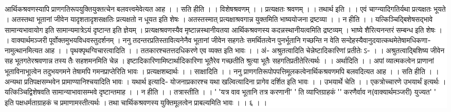 आर्थिकश्रवणस्यापि प्राणगतिरूपयुक्तियुक्तत्चेन बलवत्त्वमेवेत्यत आह । । सति हीति । ।
विशेषश्रवणम् । । प्रत्यक्षतः श्रवणम् । । तथार्थ इति । । एवं चाग्न्यादिगतिर्यथा प्रत्यक्षतः
भूयते । अतस्तथा भूतानां जीवेन यादृशतादृशसक्षतिः प्रत्यक्षतो न धूयत इति शेषः ।
अतस्तस्मात् प्रत्यक्षाश्रवगान्न युक्तमिति भाष्ययोजना द्रष्टव्या । । न हीति । ।
यत्किञ्चिद्बिशेषसद्भावे सामान्यभावायोग इति सामान्यमात्रेऽयं दृष्टान्त इति ज्ञेयम् ।
प्रत्यक्षश्रवणस्यैव मृष्टान्नस्थानीयतया आर्थिकश्रवणस्य कदन्नस्थानीयत्वमिति द्रष्टव्यम् ।
भाष्ये शैरित्यनन्तरं सम्बन्ध इति शेषः । ।
वाक्यार्थमञ्जरी
पूर्वोक्तमुभयविधवस्तुदर्शनम् । ननु तदन्तरप्रतिस्तावित्यनेनैव भूतानां जीवेन सहगतेः
समर्थितत्वेन पुनर्भूतानि गच्छन्ति न वेति सन्देहस्यैवानुदयात्कथमेतेषामधिकणा-
नामुत्थानमित्यत आह । । पृथक्पृथग्विचारत्वादिति । । ततकारश्चतत्तदधिकरणे एव व्यक्त
इति भावः । । अं- अश्रुतत्वादिति चेन्नेष्टादिकारिणां प्रतीतेः ऽ- । । अश्रुतत्वाद्बिशिष्य जीवेन
सह भूतगतेरश्रवणान्न तस्य तैः सहशमनमिति चेन्न । इष्टादिकारिणामिष्टार्थादिकारिणा
भूतैरेव गच्छतीति श्रुत्या भूतैः सहगतिप्रतीतेरित्यर्थः । । अर्थादिति । । अपां व्यात्मकत्वेन
प्राणानां भूताविनाभूात्वेन तदुभयगमने तेषामपि गमनप्राप्तेरिति भावः । प्रत्यक्षशब्दार्थः । ।
साक्षादिति । । ननु प्राणगतिरूपोपपत्तिमूलकत्वेनार्थिकश्रवणमपि बलवदित्यत आह । । सति
हीति । । अन्यथा प्रतिपक्षसम्भवेन प्रामाण्यानिश्चयादिति भावः । यथार्थ इत्यादि-
योजनाप्रकारश्च यथा खल्वित्यादिना प्रागेव दर्शित इति भावः । । उभयार्थे चेति । ।
एकत्रोच्चारणे उभयार्थं इत्यर्थः । यत्किञ्चिद्विशेषवति सामान्याभावासम्भवे दृष्टान्तमाह । । न
हीति । । तत्रास्तीति । । ' 'यत्र वाव भूतानि तत्र करणानी' ' ति व्याप्तिग्राहकं '' करणैर्वाव न(वाक्यार्थमञ्जरी)
युज्यत' ' इति पक्षधर्मताग्राहकं च प्रमाणामस्तीत्यर्थः । तथा चार्थिकश्रवणस्य युक्तिमूलत्वेन
प्राबल्यमिति भावः । । ६ । ।
 